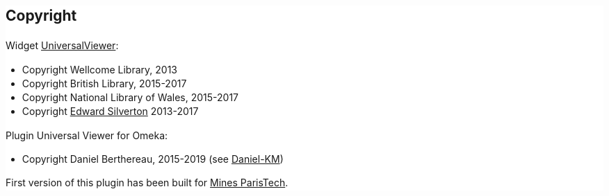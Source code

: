 
Copyright
---------

Widget [UniversalViewer]:

* Copyright Wellcome Library, 2013
* Copyright British Library, 2015-2017
* Copyright National Library of Wales, 2015-2017
* Copyright [Edward Silverton] 2013-2017

Plugin Universal Viewer for Omeka:

* Copyright Daniel Berthereau, 2015-2019 (see [Daniel-KM])

First version of this plugin has been built for [Mines ParisTech].


[Universal Viewer]: https://github.com/Daniel-KM/Omeka-plugin-UniversalViewer
[Omeka S]: https://omeka.org/s
[Omeka]: https://omeka.org
[IIIF]: http://iiif.io
[International Image Interoperability Framework]: http://iiif.io
[IIP Image]: http://iipimage.sourceforge.net
[UniversalViewer]: https://github.com/UniversalViewer/universalviewer
[Digirati]: http://digirati.co.uk
[British Library]: http://bl.uk
[National Library of Wales]: http://www.llgc.org.uk
[Gallica]: http://gallica.bnf.fr
[Bibliothèque Nationale de France]: http://bnf.fr
[Wellcome Library]: http://wellcomelibrary.org
[demo]: https://patrimoine.mines-paristech.fr/collections/play/7
[Bibliothèque patrimoniale]: https://patrimoine.mines-paristech.fr
[Mines ParisTech]: http://mines-paristech.fr
[example server]: http://universalviewer.io/examples/
[Upgrade to Omeka S]: https://github.com/Daniel-KM/Omeka-plugin-UpgradeToOmekaS
[Universal Viewer for Omeka S]: https://github.com/Daniel-KM/Omeka-S-module-UniversalViewer
[wiki]: https://github.com/UniversalViewer/universalviewer/wiki/Configuration
[online]: http://universalviewer.io/examples/
[IIIF specifications]: http://iiif.io/api/
[official release]: https://github.com/UniversalViewer/universalviewer/releases
[`GD`]: https://secure.php.net/manual/en/book.image.php
[`Imagick`]: https://php.net/manual/en/book.imagick.php
[ImageMagick]: https://www.imagemagick.org/
[distribution]: https://github.com/UniversalViewer/universalviewer/tree/master/dist
[OpenLayers Zoom]: https://github.com/Daniel-KM/Omeka-plugin-OpenLayersZoom
[Ark & Noid]: https://github.com/Daniel-KM/Omeka-plugin-ArkAndNoid
[Clean Url]: https://github.com/Daniel-KM/Omeka-plugin-CleanUrl
[Collection Tree]: https://github.com/Daniel-KM/Omeka-plugin-CollectionTree
[threejs]: https://threejs.org
[Archive Repertory]: https://omeka.org/add-ons/plugins/archive-repertory
[plugin issues]: https://github.com/Daniel-KM/Omeka-plugin-UniversalViewer/issues
[CeCILL v2.1]: https://www.cecill.info/licences/Licence_CeCILL_V2.1-en.html
[GNU/GPL]: https://www.gnu.org/licenses/gpl-3.0.html
[FSF]: https://www.fsf.org
[OSI]: http://opensource.org
[MIT licence]: https://github.com/UniversalViewer/universalviewer/blob/master/LICENSE.txt
[Edward Silverton]: https://github.com/edsilv
[Daniel-KM]: https://github.com/Daniel-KM "Daniel Berthereau"
